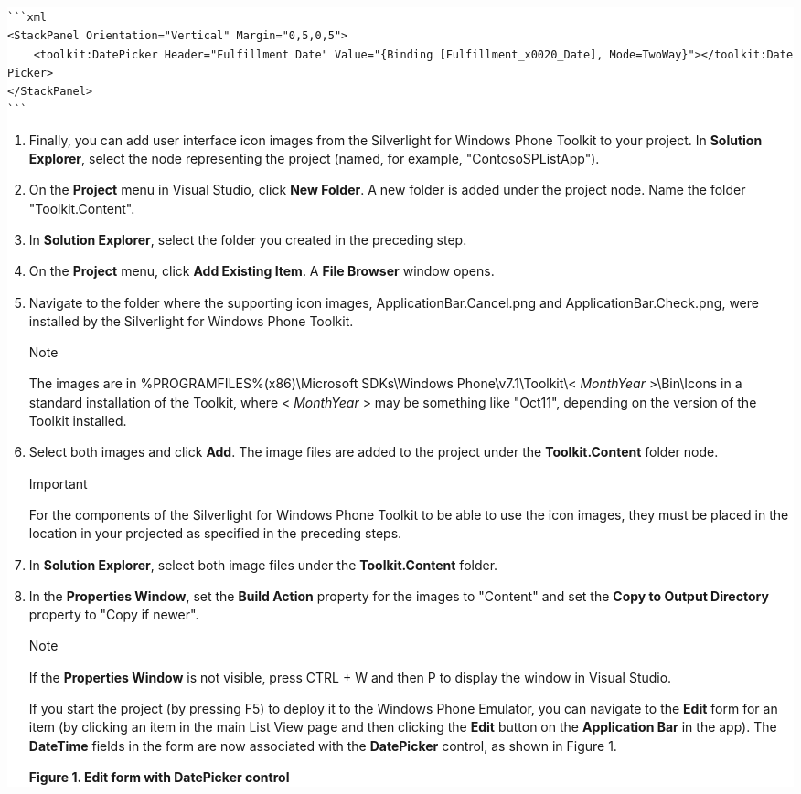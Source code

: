     ```xml
    <StackPanel Orientation="Vertical" Margin="0,5,0,5">
        <toolkit:DatePicker Header="Fulfillment Date" Value="{Binding [Fulfillment_x0020_Date], Mode=TwoWay}"></toolkit:DatePicker>
    </StackPanel>
    ```

1. Finally, you can add user interface icon images from the Silverlight for Windows Phone Toolkit to your project. In **Solution Explorer**, select the node representing the project (named, for example, "ContosoSPListApp").
1. On the **Project** menu in Visual Studio, click **New Folder**. A new folder is added under the project node. Name the folder "Toolkit.Content".
1. In **Solution Explorer**, select the folder you created in the preceding step.
1. On the **Project** menu, click **Add Existing Item**. A **File Browser** window opens.
1. Navigate to the folder where the supporting icon images, ApplicationBar.Cancel.png and ApplicationBar.Check.png, were installed by the Silverlight for Windows Phone Toolkit.

    > [!NOTE]
    > The images are in %PROGRAMFILES%(x86)\\Microsoft SDKs\\Windows Phone\\v7.1\\Toolkit\\< *MonthYear*  >\\Bin\\Icons in a standard installation of the Toolkit, where < *MonthYear*  > may be something like "Oct11", depending on the version of the Toolkit installed.

1. Select both images and click **Add**. The image files are added to the project under the **Toolkit.Content** folder node.

    > [!IMPORTANT]
    > For the components of the Silverlight for Windows Phone Toolkit to be able to use the icon images, they must be placed in the location in your projected as specified in the preceding steps.

1. In **Solution Explorer**, select both image files under the **Toolkit.Content** folder.
1. In the **Properties Window**, set the **Build Action** property for the images to "Content" and set the **Copy to Output Directory** property to "Copy if newer".

    > [!NOTE]
    > If the **Properties Window** is not visible, press CTRL + W and then P to display the window in Visual Studio.

    If you start the project (by pressing F5) to deploy it to the Windows Phone Emulator, you can navigate to the **Edit** form for an item (by clicking an item in the main List View page and then clicking the **Edit** button on the **Application Bar** in the app). The **DateTime** fields in the form are now associated with the **DatePicker** control, as shown in Figure 1.

    **Figure 1. Edit form with DatePicker control**
